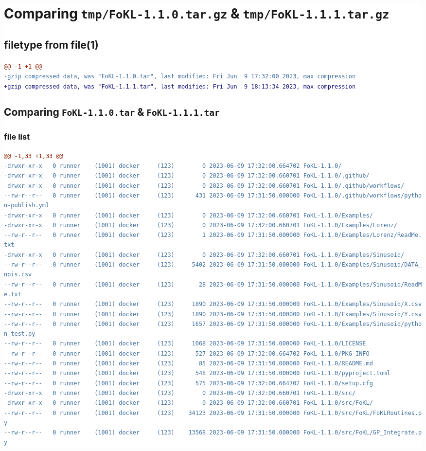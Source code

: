 # Comparing `tmp/FoKL-1.1.0.tar.gz` & `tmp/FoKL-1.1.1.tar.gz`

## filetype from file(1)

```diff
@@ -1 +1 @@
-gzip compressed data, was "FoKL-1.1.0.tar", last modified: Fri Jun  9 17:32:00 2023, max compression
+gzip compressed data, was "FoKL-1.1.1.tar", last modified: Fri Jun  9 18:13:34 2023, max compression
```

## Comparing `FoKL-1.1.0.tar` & `FoKL-1.1.1.tar`

### file list

```diff
@@ -1,33 +1,33 @@
-drwxr-xr-x   0 runner    (1001) docker     (123)        0 2023-06-09 17:32:00.664702 FoKL-1.1.0/
-drwxr-xr-x   0 runner    (1001) docker     (123)        0 2023-06-09 17:32:00.660701 FoKL-1.1.0/.github/
-drwxr-xr-x   0 runner    (1001) docker     (123)        0 2023-06-09 17:32:00.660701 FoKL-1.1.0/.github/workflows/
--rw-r--r--   0 runner    (1001) docker     (123)      431 2023-06-09 17:31:50.000000 FoKL-1.1.0/.github/workflows/python-publish.yml
-drwxr-xr-x   0 runner    (1001) docker     (123)        0 2023-06-09 17:32:00.660701 FoKL-1.1.0/Examples/
-drwxr-xr-x   0 runner    (1001) docker     (123)        0 2023-06-09 17:32:00.660701 FoKL-1.1.0/Examples/Lorenz/
--rw-r--r--   0 runner    (1001) docker     (123)        1 2023-06-09 17:31:50.000000 FoKL-1.1.0/Examples/Lorenz/ReadMe.txt
-drwxr-xr-x   0 runner    (1001) docker     (123)        0 2023-06-09 17:32:00.660701 FoKL-1.1.0/Examples/Sinusoid/
--rw-r--r--   0 runner    (1001) docker     (123)     5402 2023-06-09 17:31:50.000000 FoKL-1.1.0/Examples/Sinusoid/DATA_nois.csv
--rw-r--r--   0 runner    (1001) docker     (123)       28 2023-06-09 17:31:50.000000 FoKL-1.1.0/Examples/Sinusoid/ReadMe.txt
--rw-r--r--   0 runner    (1001) docker     (123)     1890 2023-06-09 17:31:50.000000 FoKL-1.1.0/Examples/Sinusoid/X.csv
--rw-r--r--   0 runner    (1001) docker     (123)     1890 2023-06-09 17:31:50.000000 FoKL-1.1.0/Examples/Sinusoid/Y.csv
--rw-r--r--   0 runner    (1001) docker     (123)     1657 2023-06-09 17:31:50.000000 FoKL-1.1.0/Examples/Sinusoid/python_test.py
--rw-r--r--   0 runner    (1001) docker     (123)     1068 2023-06-09 17:31:50.000000 FoKL-1.1.0/LICENSE
--rw-r--r--   0 runner    (1001) docker     (123)      527 2023-06-09 17:32:00.664702 FoKL-1.1.0/PKG-INFO
--rw-r--r--   0 runner    (1001) docker     (123)       85 2023-06-09 17:31:50.000000 FoKL-1.1.0/README.md
--rw-r--r--   0 runner    (1001) docker     (123)      548 2023-06-09 17:31:50.000000 FoKL-1.1.0/pyproject.toml
--rw-r--r--   0 runner    (1001) docker     (123)      575 2023-06-09 17:32:00.664702 FoKL-1.1.0/setup.cfg
-drwxr-xr-x   0 runner    (1001) docker     (123)        0 2023-06-09 17:32:00.660701 FoKL-1.1.0/src/
-drwxr-xr-x   0 runner    (1001) docker     (123)        0 2023-06-09 17:32:00.660701 FoKL-1.1.0/src/FoKL/
--rw-r--r--   0 runner    (1001) docker     (123)    34123 2023-06-09 17:31:50.000000 FoKL-1.1.0/src/FoKL/FoKLRoutines.py
--rw-r--r--   0 runner    (1001) docker     (123)    13568 2023-06-09 17:31:50.000000 FoKL-1.1.0/src/FoKL/GP_Integrate.py
```
